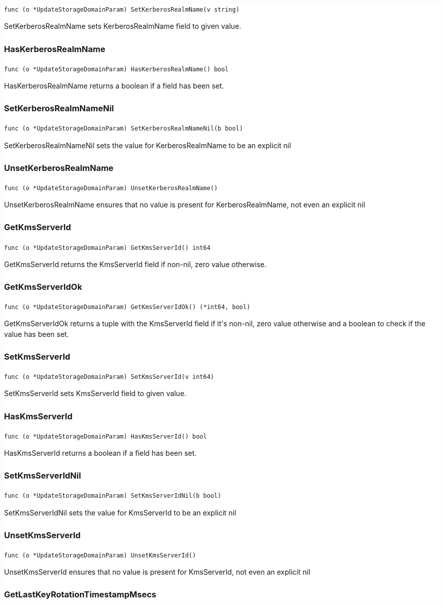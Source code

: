 `func (o *UpdateStorageDomainParam) SetKerberosRealmName(v string)`

SetKerberosRealmName sets KerberosRealmName field to given value.

### HasKerberosRealmName

`func (o *UpdateStorageDomainParam) HasKerberosRealmName() bool`

HasKerberosRealmName returns a boolean if a field has been set.

### SetKerberosRealmNameNil

`func (o *UpdateStorageDomainParam) SetKerberosRealmNameNil(b bool)`

 SetKerberosRealmNameNil sets the value for KerberosRealmName to be an explicit nil

### UnsetKerberosRealmName
`func (o *UpdateStorageDomainParam) UnsetKerberosRealmName()`

UnsetKerberosRealmName ensures that no value is present for KerberosRealmName, not even an explicit nil
### GetKmsServerId

`func (o *UpdateStorageDomainParam) GetKmsServerId() int64`

GetKmsServerId returns the KmsServerId field if non-nil, zero value otherwise.

### GetKmsServerIdOk

`func (o *UpdateStorageDomainParam) GetKmsServerIdOk() (*int64, bool)`

GetKmsServerIdOk returns a tuple with the KmsServerId field if it's non-nil, zero value otherwise
and a boolean to check if the value has been set.

### SetKmsServerId

`func (o *UpdateStorageDomainParam) SetKmsServerId(v int64)`

SetKmsServerId sets KmsServerId field to given value.

### HasKmsServerId

`func (o *UpdateStorageDomainParam) HasKmsServerId() bool`

HasKmsServerId returns a boolean if a field has been set.

### SetKmsServerIdNil

`func (o *UpdateStorageDomainParam) SetKmsServerIdNil(b bool)`

 SetKmsServerIdNil sets the value for KmsServerId to be an explicit nil

### UnsetKmsServerId
`func (o *UpdateStorageDomainParam) UnsetKmsServerId()`

UnsetKmsServerId ensures that no value is present for KmsServerId, not even an explicit nil
### GetLastKeyRotationTimestampMsecs
